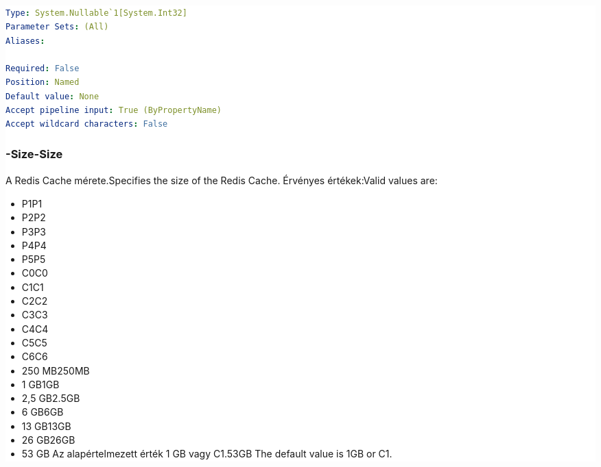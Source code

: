 ```yaml
Type: System.Nullable`1[System.Int32]
Parameter Sets: (All)
Aliases:

Required: False
Position: Named
Default value: None
Accept pipeline input: True (ByPropertyName)
Accept wildcard characters: False
```

### <span data-ttu-id="03118-196">-Size</span><span class="sxs-lookup"><span data-stu-id="03118-196">-Size</span></span>
<span data-ttu-id="03118-197">A Redis Cache mérete.</span><span class="sxs-lookup"><span data-stu-id="03118-197">Specifies the size of the Redis Cache.</span></span>
<span data-ttu-id="03118-198">Érvényes értékek:</span><span class="sxs-lookup"><span data-stu-id="03118-198">Valid values are:</span></span> 
- <span data-ttu-id="03118-199">P1</span><span class="sxs-lookup"><span data-stu-id="03118-199">P1</span></span>
- <span data-ttu-id="03118-200">P2</span><span class="sxs-lookup"><span data-stu-id="03118-200">P2</span></span>
- <span data-ttu-id="03118-201">P3</span><span class="sxs-lookup"><span data-stu-id="03118-201">P3</span></span>
- <span data-ttu-id="03118-202">P4</span><span class="sxs-lookup"><span data-stu-id="03118-202">P4</span></span>
- <span data-ttu-id="03118-203">P5</span><span class="sxs-lookup"><span data-stu-id="03118-203">P5</span></span>
- <span data-ttu-id="03118-204">C0</span><span class="sxs-lookup"><span data-stu-id="03118-204">C0</span></span>
- <span data-ttu-id="03118-205">C1</span><span class="sxs-lookup"><span data-stu-id="03118-205">C1</span></span>
- <span data-ttu-id="03118-206">C2</span><span class="sxs-lookup"><span data-stu-id="03118-206">C2</span></span>
- <span data-ttu-id="03118-207">C3</span><span class="sxs-lookup"><span data-stu-id="03118-207">C3</span></span>
- <span data-ttu-id="03118-208">C4</span><span class="sxs-lookup"><span data-stu-id="03118-208">C4</span></span>
- <span data-ttu-id="03118-209">C5</span><span class="sxs-lookup"><span data-stu-id="03118-209">C5</span></span>
- <span data-ttu-id="03118-210">C6</span><span class="sxs-lookup"><span data-stu-id="03118-210">C6</span></span>
- <span data-ttu-id="03118-211">250 MB</span><span class="sxs-lookup"><span data-stu-id="03118-211">250MB</span></span>
- <span data-ttu-id="03118-212">1 GB</span><span class="sxs-lookup"><span data-stu-id="03118-212">1GB</span></span>
- <span data-ttu-id="03118-213">2,5 GB</span><span class="sxs-lookup"><span data-stu-id="03118-213">2.5GB</span></span>
- <span data-ttu-id="03118-214">6 GB</span><span class="sxs-lookup"><span data-stu-id="03118-214">6GB</span></span>
- <span data-ttu-id="03118-215">13 GB</span><span class="sxs-lookup"><span data-stu-id="03118-215">13GB</span></span>
- <span data-ttu-id="03118-216">26 GB</span><span class="sxs-lookup"><span data-stu-id="03118-216">26GB</span></span>
- <span data-ttu-id="03118-217">53 GB Az alapértelmezett érték 1 GB vagy C1.</span><span class="sxs-lookup"><span data-stu-id="03118-217">53GB The default value is 1GB or C1.</span></span>
